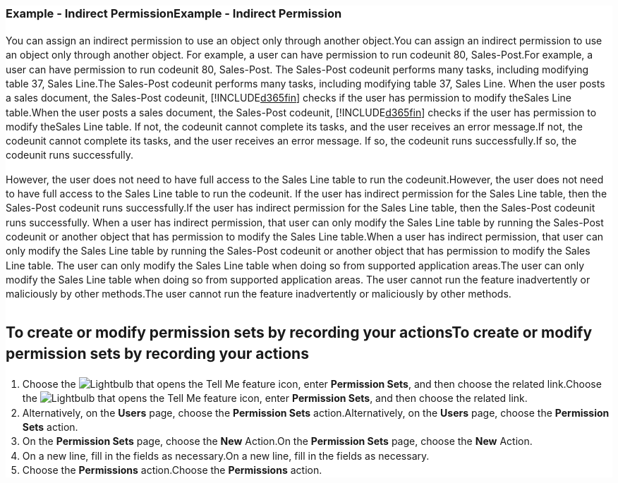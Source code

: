 ### <a name="example---indirect-permission"></a><span data-ttu-id="aa0c1-191">Example - Indirect Permission</span><span class="sxs-lookup"><span data-stu-id="aa0c1-191">Example - Indirect Permission</span></span>
<span data-ttu-id="aa0c1-192">You can assign an indirect permission to use an object only through another object.</span><span class="sxs-lookup"><span data-stu-id="aa0c1-192">You can assign an indirect permission to use an object only through another object.</span></span>
<span data-ttu-id="aa0c1-193">For example, a user can have permission to run codeunit 80, Sales-Post.</span><span class="sxs-lookup"><span data-stu-id="aa0c1-193">For example, a user can have permission to run codeunit 80, Sales-Post.</span></span> <span data-ttu-id="aa0c1-194">The Sales-Post codeunit performs many tasks, including modifying table 37, Sales Line.</span><span class="sxs-lookup"><span data-stu-id="aa0c1-194">The Sales-Post codeunit performs many tasks, including modifying table 37, Sales Line.</span></span> <span data-ttu-id="aa0c1-195">When the user posts a sales document, the Sales-Post codeunit, [!INCLUDE[d365fin](includes/d365fin_md.md)] checks if the user has permission to modify theSales Line table.</span><span class="sxs-lookup"><span data-stu-id="aa0c1-195">When the user posts a sales document, the Sales-Post codeunit, [!INCLUDE[d365fin](includes/d365fin_md.md)] checks if the user has permission to modify theSales Line table.</span></span> <span data-ttu-id="aa0c1-196">If not, the codeunit cannot complete its tasks, and the user receives an error message.</span><span class="sxs-lookup"><span data-stu-id="aa0c1-196">If not, the codeunit cannot complete its tasks, and the user receives an error message.</span></span> <span data-ttu-id="aa0c1-197">If so, the codeunit runs successfully.</span><span class="sxs-lookup"><span data-stu-id="aa0c1-197">If so, the codeunit runs successfully.</span></span>

<span data-ttu-id="aa0c1-198">However, the user does not need to have full access to the Sales Line table to run the codeunit.</span><span class="sxs-lookup"><span data-stu-id="aa0c1-198">However, the user does not need to have full access to the Sales Line table to run the codeunit.</span></span> <span data-ttu-id="aa0c1-199">If the user has indirect permission for the Sales Line table, then the Sales-Post codeunit runs successfully.</span><span class="sxs-lookup"><span data-stu-id="aa0c1-199">If the user has indirect permission for the Sales Line table, then the Sales-Post codeunit runs successfully.</span></span> <span data-ttu-id="aa0c1-200">When a user has indirect permission, that user can only modify the Sales Line table by running the Sales-Post codeunit or another object that has permission to modify the Sales Line table.</span><span class="sxs-lookup"><span data-stu-id="aa0c1-200">When a user has indirect permission, that user can only modify the Sales Line table by running the Sales-Post codeunit or another object that has permission to modify the Sales Line table.</span></span> <span data-ttu-id="aa0c1-201">The user can only modify the Sales Line table when doing so from supported application areas.</span><span class="sxs-lookup"><span data-stu-id="aa0c1-201">The user can only modify the Sales Line table when doing so from supported application areas.</span></span> <span data-ttu-id="aa0c1-202">The user cannot run the feature inadvertently or maliciously by other methods.</span><span class="sxs-lookup"><span data-stu-id="aa0c1-202">The user cannot run the feature inadvertently or maliciously by other methods.</span></span>

## <a name="to-create-or-modify-permission-sets-by-recording-your-actions"></a><span data-ttu-id="aa0c1-203">To create or modify permission sets by recording your actions</span><span class="sxs-lookup"><span data-stu-id="aa0c1-203">To create or modify permission sets by recording your actions</span></span>
1.  <span data-ttu-id="aa0c1-204">Choose the ![Lightbulb that opens the Tell Me feature](media/ui-search/search_small.png "Tell me what you want to do") icon, enter **Permission Sets**, and then choose the related link.</span><span class="sxs-lookup"><span data-stu-id="aa0c1-204">Choose the ![Lightbulb that opens the Tell Me feature](media/ui-search/search_small.png "Tell me what you want to do") icon, enter **Permission Sets**, and then choose the related link.</span></span>
2.  <span data-ttu-id="aa0c1-205">Alternatively, on the **Users** page, choose the **Permission Sets** action.</span><span class="sxs-lookup"><span data-stu-id="aa0c1-205">Alternatively, on the **Users** page, choose the **Permission Sets** action.</span></span>
3.  <span data-ttu-id="aa0c1-206">On the **Permission Sets** page, choose the **New** Action.</span><span class="sxs-lookup"><span data-stu-id="aa0c1-206">On the **Permission Sets** page, choose the **New** Action.</span></span>
4.  <span data-ttu-id="aa0c1-207">On a new line, fill in the fields as necessary.</span><span class="sxs-lookup"><span data-stu-id="aa0c1-207">On a new line, fill in the fields as necessary.</span></span>
5.  <span data-ttu-id="aa0c1-208">Choose the **Permissions** action.</span><span class="sxs-lookup"><span data-stu-id="aa0c1-208">Choose the **Permissions** action.</span></span>